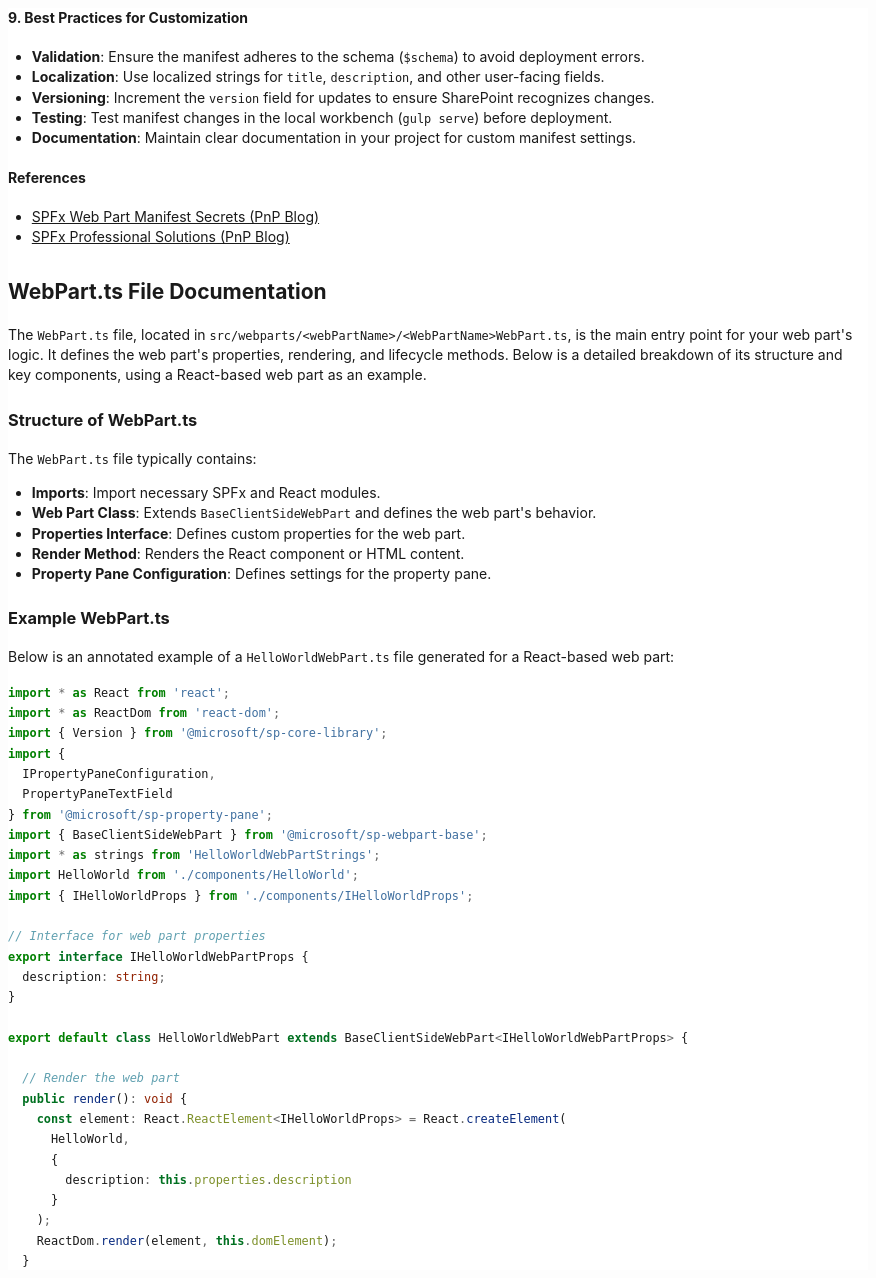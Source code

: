 #### 9. **Best Practices for Customization**
- **Validation**: Ensure the manifest adheres to the schema (`$schema`) to avoid deployment errors.
- **Localization**: Use localized strings for `title`, `description`, and other user-facing fields.
- **Versioning**: Increment the `version` field for updates to ensure SharePoint recognizes changes.
- **Testing**: Test manifest changes in the local workbench (`gulp serve`) before deployment.
- **Documentation**: Maintain clear documentation in your project for custom manifest settings.

#### References
- [SPFx Web Part Manifest Secrets (PnP Blog)](https://pnp.github.io/blog/post/spfx-20-professional-solutions-more-web-part-manifest-secrets/)
- [SPFx Professional Solutions (PnP Blog)](https://pnp.github.io/blog/post/spfx-19-professional-solutions-web-part-manifest/)

## WebPart.ts File Documentation

The `WebPart.ts` file, located in `src/webparts/<webPartName>/<WebPartName>WebPart.ts`, is the main entry point for your web part's logic. It defines the web part's properties, rendering, and lifecycle methods. Below is a detailed breakdown of its structure and key components, using a React-based web part as an example.

### Structure of WebPart.ts
The `WebPart.ts` file typically contains:
- **Imports**: Import necessary SPFx and React modules.
- **Web Part Class**: Extends `BaseClientSideWebPart` and defines the web part's behavior.
- **Properties Interface**: Defines custom properties for the web part.
- **Render Method**: Renders the React component or HTML content.
- **Property Pane Configuration**: Defines settings for the property pane.

### Example WebPart.ts
Below is an annotated example of a `HelloWorldWebPart.ts` file generated for a React-based web part:

```typescript
import * as React from 'react';
import * as ReactDom from 'react-dom';
import { Version } from '@microsoft/sp-core-library';
import {
  IPropertyPaneConfiguration,
  PropertyPaneTextField
} from '@microsoft/sp-property-pane';
import { BaseClientSideWebPart } from '@microsoft/sp-webpart-base';
import * as strings from 'HelloWorldWebPartStrings';
import HelloWorld from './components/HelloWorld';
import { IHelloWorldProps } from './components/IHelloWorldProps';

// Interface for web part properties
export interface IHelloWorldWebPartProps {
  description: string;
}

export default class HelloWorldWebPart extends BaseClientSideWebPart<IHelloWorldWebPartProps> {

  // Render the web part
  public render(): void {
    const element: React.ReactElement<IHelloWorldProps> = React.createElement(
      HelloWorld,
      {
        description: this.properties.description
      }
    );
    ReactDom.render(element, this.domElement);
  }
```